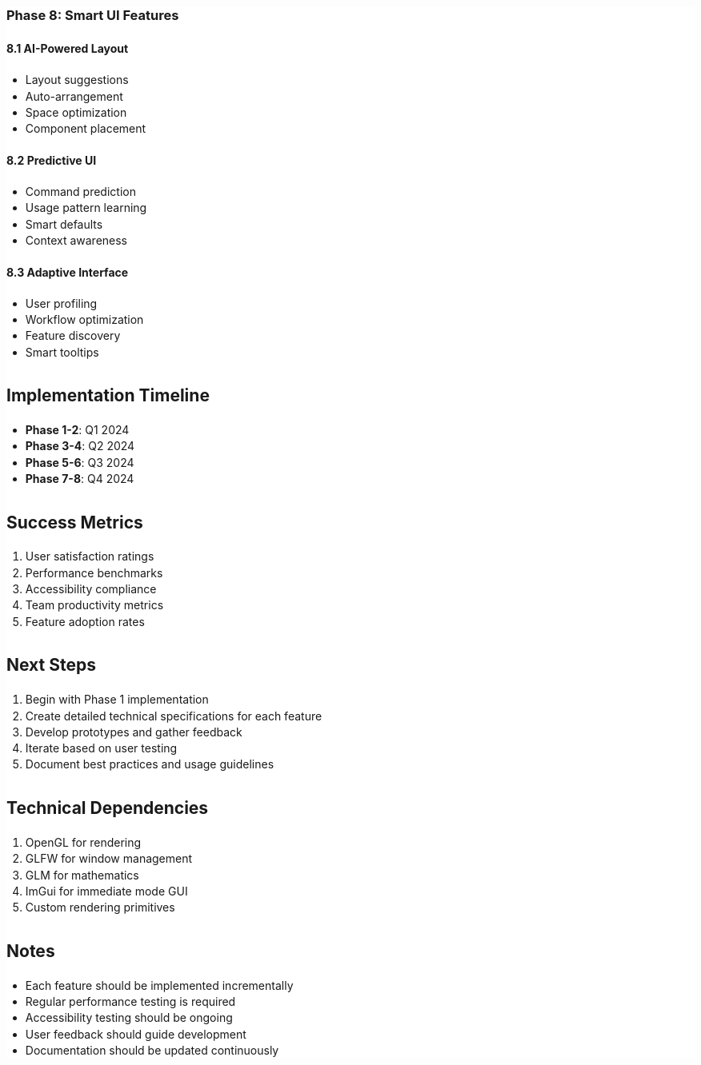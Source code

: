 ### Phase 8: Smart UI Features
#### 8.1 AI-Powered Layout
- Layout suggestions
- Auto-arrangement
- Space optimization
- Component placement

#### 8.2 Predictive UI
- Command prediction
- Usage pattern learning
- Smart defaults
- Context awareness

#### 8.3 Adaptive Interface
- User profiling
- Workflow optimization
- Feature discovery
- Smart tooltips

## Implementation Timeline
- **Phase 1-2**: Q1 2024
- **Phase 3-4**: Q2 2024
- **Phase 5-6**: Q3 2024
- **Phase 7-8**: Q4 2024

## Success Metrics
1. User satisfaction ratings
2. Performance benchmarks
3. Accessibility compliance
4. Team productivity metrics
5. Feature adoption rates

## Next Steps
1. Begin with Phase 1 implementation
2. Create detailed technical specifications for each feature
3. Develop prototypes and gather feedback
4. Iterate based on user testing
5. Document best practices and usage guidelines

## Technical Dependencies
1. OpenGL for rendering
2. GLFW for window management
3. GLM for mathematics
4. ImGui for immediate mode GUI
5. Custom rendering primitives

## Notes
- Each feature should be implemented incrementally
- Regular performance testing is required
- Accessibility testing should be ongoing
- User feedback should guide development
- Documentation should be updated continuously 